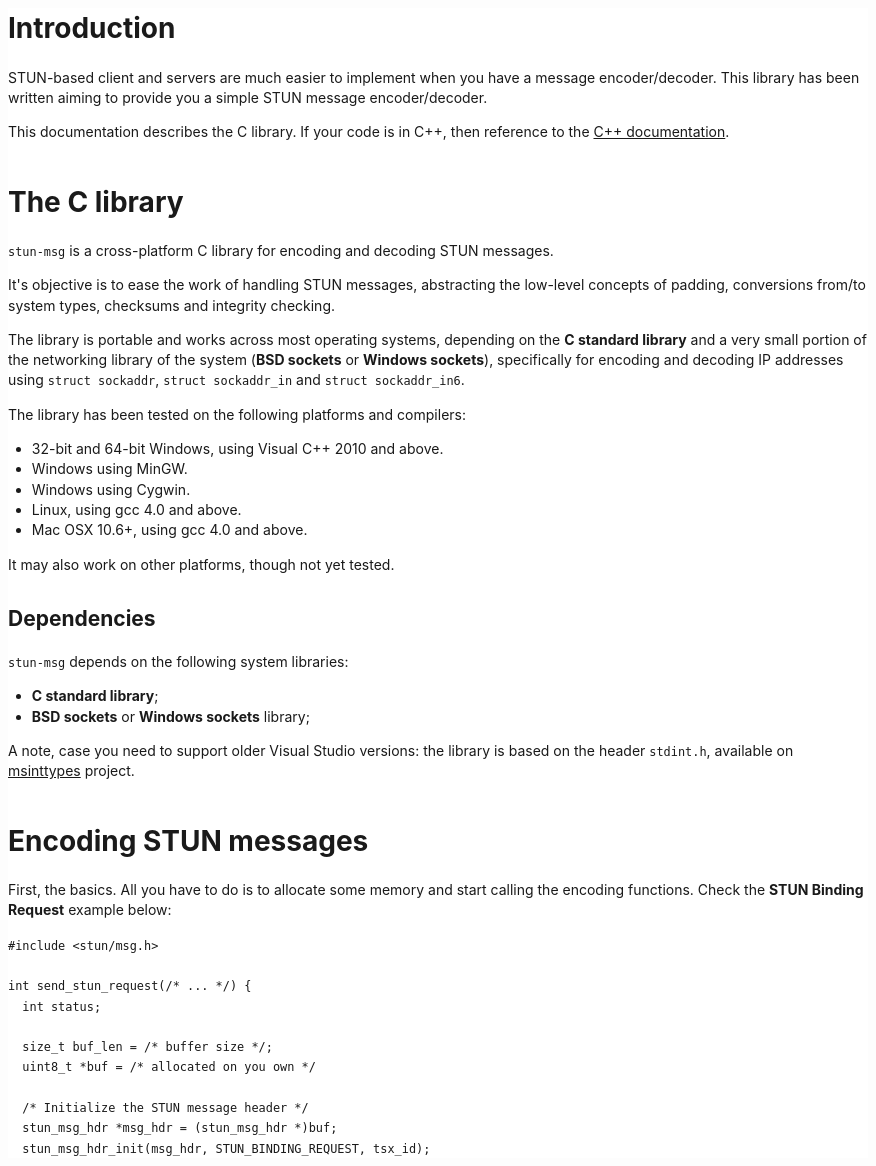 # Introduction #

STUN-based client and servers are much easier to implement when you have a
message encoder/decoder. This library has been written aiming to provide you a
simple STUN message encoder/decoder.

This documentation describes the C library. If your code is in C++, then
reference to the [C++ documentation](HowToUseCxx.md).


# The C library #

`stun-msg` is a cross-platform C library for encoding and decoding STUN
messages.

It's objective is to ease the work of handling STUN messages, abstracting the
low-level concepts of padding, conversions from/to system types, checksums and
integrity checking.

The library is portable and works across most operating systems, depending
on the **C standard library** and a very small portion of the networking library
of the system (**BSD sockets** or **Windows sockets**), specifically for encoding
and decoding IP addresses using `struct sockaddr`, `struct sockaddr_in` and
`struct sockaddr_in6`.

The library has been tested on the following platforms and compilers:

  * 32-bit and 64-bit Windows, using Visual C++ 2010 and above.
  * Windows using MinGW.
  * Windows using Cygwin.
  * Linux, using gcc 4.0 and above.
  * Mac OSX 10.6+, using gcc 4.0 and above.

It may also work on other platforms, though not yet tested.


## Dependencies ##

`stun-msg` depends on the following system libraries:

  * **C standard library**;
  * **BSD sockets** or **Windows sockets** library;

A note, case you need to support older Visual Studio versions: the library is
based on the header `stdint.h`, available on
[msinttypes](https://code.google.com/p/msinttypes/) project.


# Encoding STUN messages #

First, the basics. All you have to do is to allocate some memory and start
calling the encoding functions. Check the **STUN Binding Request** example below:

```
#include <stun/msg.h>

int send_stun_request(/* ... */) {
  int status;

  size_t buf_len = /* buffer size */;
  uint8_t *buf = /* allocated on you own */

  /* Initialize the STUN message header */
  stun_msg_hdr *msg_hdr = (stun_msg_hdr *)buf;
  stun_msg_hdr_init(msg_hdr, STUN_BINDING_REQUEST, tsx_id);  

```